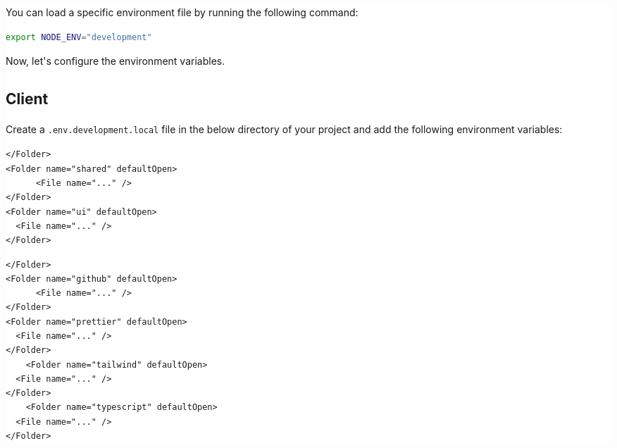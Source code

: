 You can load a specific environment file by running the following command:

```bash title="Terminal"
export NODE_ENV="development"
```

Now, let's configure the environment variables.

## Client

Create a `.env.development.local` file in the below directory of your project and add the following environment variables:

<Files>
  <Folder name="apps">
    <Folder name="api" defaultOpen>
        <File name="..." />
      <File name=".env.development.local" />
    </Folder>
    <Folder name="proxy" defaultOpen>
        <File name="..." />
      <File name=".env.development.local" />
    </Folder>
    <Folder name="web">
      <File name="..." />
    </Folder>
  </Folder>
  <Folder name="packages">
    <Folder name="db" defaultOpen>
          <File name="..." />

    </Folder>
    <Folder name="shared" defaultOpen>
          <File name="..." />
    </Folder>
    <Folder name="ui" defaultOpen>
      <File name="..." />
    </Folder>

  </Folder>
  <Folder name="tooling">
    <Folder name="eslint" defaultOpen>
          <File name="..." />

    </Folder>
    <Folder name="github" defaultOpen>
          <File name="..." />
    </Folder>
    <Folder name="prettier" defaultOpen>
      <File name="..." />
    </Folder>
        <Folder name="tailwind" defaultOpen>
      <File name="..." />
    </Folder>
        <Folder name="typescript" defaultOpen>
      <File name="..." />
    </Folder>

